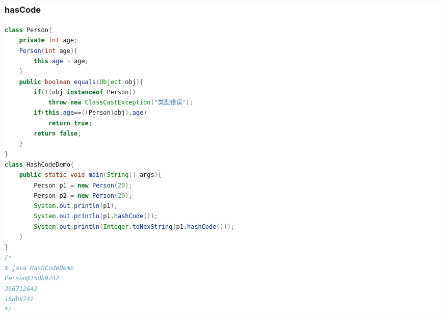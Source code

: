 ### hasCode

```java
class Person{
    private int age;
    Person(int age){
        this.age = age;
    }
    public boolean equals(Object obj){
        if(!(obj instanceof Person))
            throw new ClassCastException("类型错误");
        if(this.age==((Person)obj).age)
            return true;
        return false;
    }
}
class HashCodeDemo{
    public static void main(String[] args){
        Person p1 = new Person(20);
        Person p2 = new Person(20);
        System.out.println(p1);
        System.out.println(p1.hashCode());
        System.out.println(Integer.toHexString(p1.hashCode()));
    }
}
/*
$ java HashCodeDemo
Person@15db9742
366712642
15db9742
*/
```

